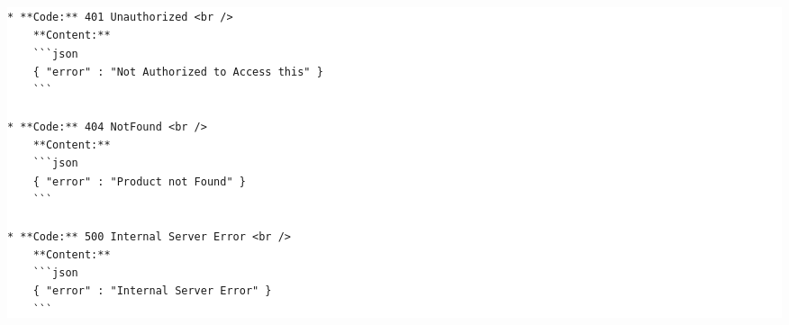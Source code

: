     * **Code:** 401 Unauthorized <br />
        **Content:**
        ```json
        { "error" : "Not Authorized to Access this" }
        ```

    * **Code:** 404 NotFound <br />
        **Content:** 
        ```json
        { "error" : "Product not Found" }
        ```

    * **Code:** 500 Internal Server Error <br />
        **Content:** 
        ```json
        { "error" : "Internal Server Error" }
        ```
